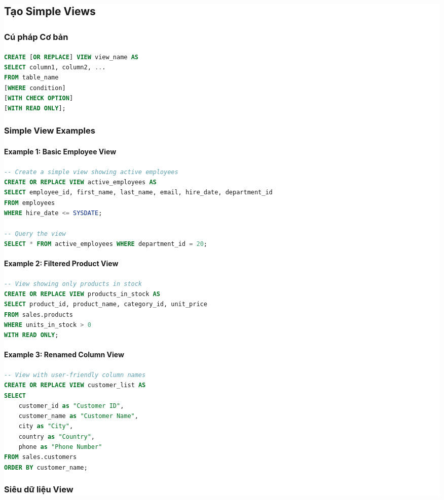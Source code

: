 
## Tạo Simple Views

### Cú pháp Cơ bản

```sql
CREATE [OR REPLACE] VIEW view_name AS
SELECT column1, column2, ...
FROM table_name
[WHERE condition]
[WITH CHECK OPTION]
[WITH READ ONLY];
```

### Simple View Examples

#### Example 1: Basic Employee View
```sql
-- Create a simple view showing active employees
CREATE OR REPLACE VIEW active_employees AS
SELECT employee_id, first_name, last_name, email, hire_date, department_id
FROM employees
WHERE hire_date <= SYSDATE;

-- Query the view
SELECT * FROM active_employees WHERE department_id = 20;
```

#### Example 2: Filtered Product View
```sql
-- View showing only products in stock
CREATE OR REPLACE VIEW products_in_stock AS
SELECT product_id, product_name, category_id, unit_price
FROM sales.products
WHERE units_in_stock > 0
WITH READ ONLY;
```

#### Example 3: Renamed Column View
```sql
-- View with user-friendly column names
CREATE OR REPLACE VIEW customer_list AS
SELECT 
    customer_id as "Customer ID",
    customer_name as "Customer Name", 
    city as "City",
    country as "Country",
    phone as "Phone Number"
FROM sales.customers
ORDER BY customer_name;
```

### Siêu dữ liệu View
